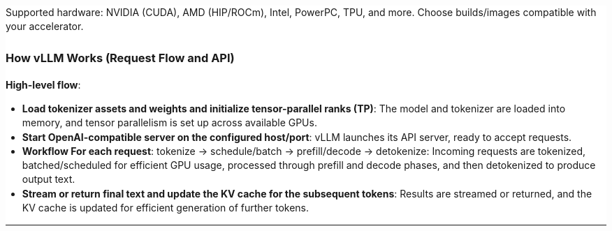 Supported hardware: NVIDIA (CUDA), AMD (HIP/ROCm), Intel, PowerPC, TPU, and more. Choose builds/images compatible with your accelerator.

### How vLLM Works (Request Flow and API)

**High-level flow**:

- **Load tokenizer assets and weights and initialize tensor-parallel ranks (TP)**: The model and tokenizer are loaded into memory, and tensor parallelism is set up across available GPUs.
- **Start OpenAI-compatible server on the configured host/port**: vLLM launches its API server, ready to accept requests.
- **Workflow For each request**: tokenize → schedule/batch → prefill/decode → detokenize: Incoming requests are tokenized, batched/scheduled for efficient GPU usage, processed through prefill and decode phases, and then detokenized to produce output text.
- **Stream or return final text and update the KV cache for the subsequent tokens**: Results are streamed or returned, and the KV cache is updated for efficient generation of further tokens.

---
